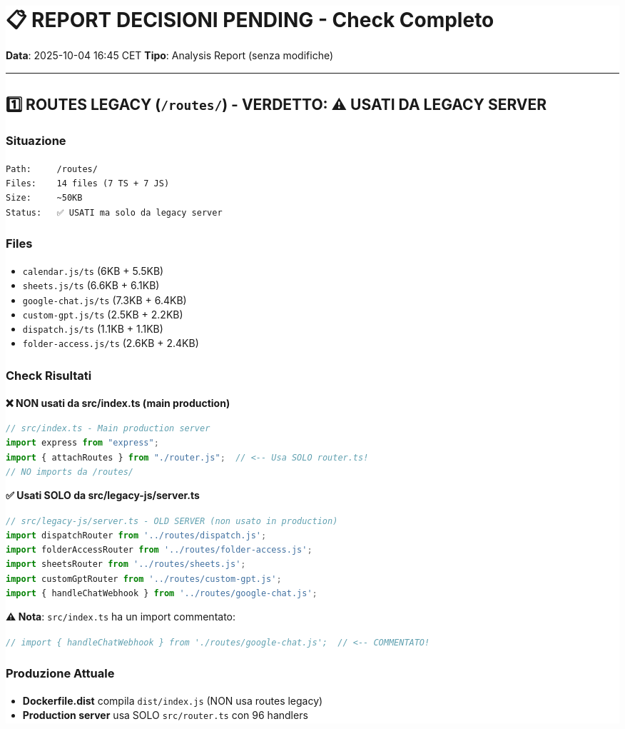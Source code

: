 # 📋 REPORT DECISIONI PENDING - Check Completo

**Data**: 2025-10-04 16:45 CET
**Tipo**: Analysis Report (senza modifiche)

---

## 1️⃣ ROUTES LEGACY (`/routes/`) - VERDETTO: ⚠️ USATI DA LEGACY SERVER

### Situazione
```
Path:     /routes/
Files:    14 files (7 TS + 7 JS)
Size:     ~50KB
Status:   ✅ USATI ma solo da legacy server
```

### Files
- `calendar.js/ts` (6KB + 5.5KB)
- `sheets.js/ts` (6.6KB + 6.1KB)
- `google-chat.js/ts` (7.3KB + 6.4KB)
- `custom-gpt.js/ts` (2.5KB + 2.2KB)
- `dispatch.js/ts` (1.1KB + 1.1KB)
- `folder-access.js/ts` (2.6KB + 2.4KB)

### Check Risultati

**❌ NON usati da src/index.ts (main production)**
```typescript
// src/index.ts - Main production server
import express from "express";
import { attachRoutes } from "./router.js";  // <-- Usa SOLO router.ts!
// NO imports da /routes/
```

**✅ Usati SOLO da src/legacy-js/server.ts**
```typescript
// src/legacy-js/server.ts - OLD SERVER (non usato in production)
import dispatchRouter from '../routes/dispatch.js';
import folderAccessRouter from '../routes/folder-access.js';
import sheetsRouter from '../routes/sheets.js';
import customGptRouter from '../routes/custom-gpt.js';
import { handleChatWebhook } from '../routes/google-chat.js';
```

**⚠️ Nota**: `src/index.ts` ha un import commentato:
```typescript
// import { handleChatWebhook } from './routes/google-chat.js';  // <-- COMMENTATO!
```

### Produzione Attuale
- **Dockerfile.dist** compila `dist/index.js` (NON usa routes legacy)
- **Production server** usa SOLO `src/router.ts` con 96 handlers
